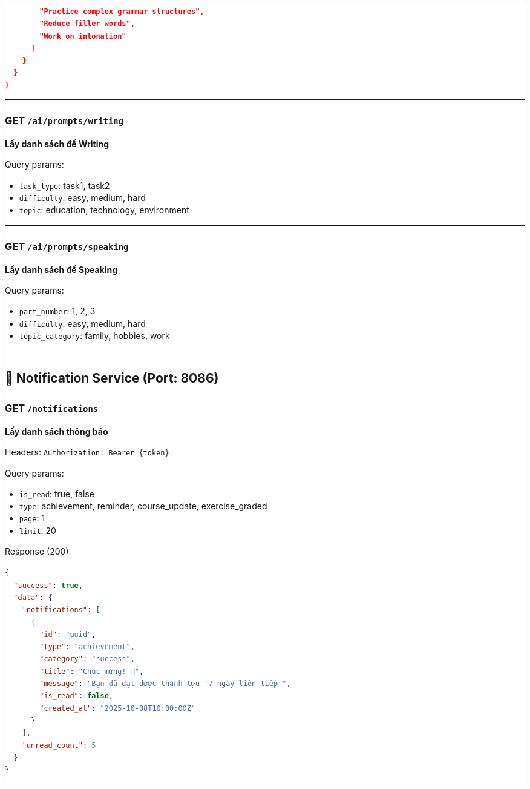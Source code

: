 ```json
        "Practice complex grammar structures",
        "Reduce filler words",
        "Work on intonation"
      ]
    }
  }
}
```

---

### GET `/ai/prompts/writing`
**Lấy danh sách đề Writing**

Query params:
- `task_type`: task1, task2
- `difficulty`: easy, medium, hard
- `topic`: education, technology, environment

---

### GET `/ai/prompts/speaking`
**Lấy danh sách đề Speaking**

Query params:
- `part_number`: 1, 2, 3
- `difficulty`: easy, medium, hard
- `topic_category`: family, hobbies, work

---

## 🔔 Notification Service (Port: 8086)

### GET `/notifications`
**Lấy danh sách thông báo**

Headers: `Authorization: Bearer {token}`

Query params:
- `is_read`: true, false
- `type`: achievement, reminder, course_update, exercise_graded
- `page`: 1
- `limit`: 20

Response (200):
```json
{
  "success": true,
  "data": {
    "notifications": [
      {
        "id": "uuid",
        "type": "achievement",
        "category": "success",
        "title": "Chúc mừng! 🎉",
        "message": "Bạn đã đạt được thành tựu '7 ngày liên tiếp'",
        "is_read": false,
        "created_at": "2025-10-08T10:00:00Z"
      }
    ],
    "unread_count": 5
  }
}
```

---